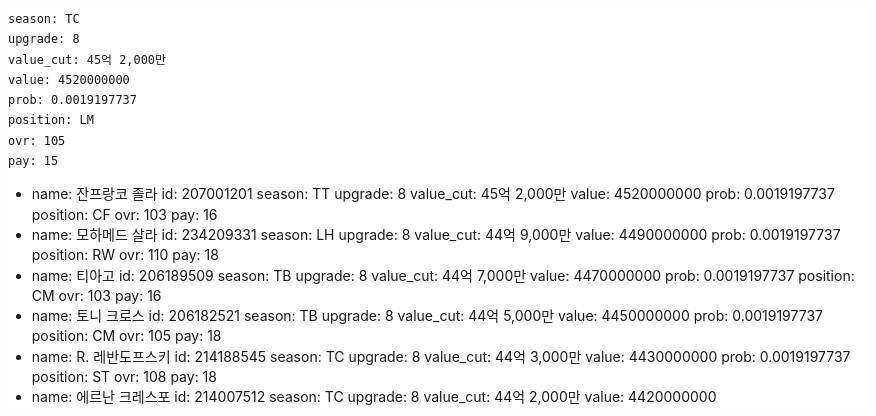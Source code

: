     season: TC
    upgrade: 8
    value_cut: 45억 2,000만
    value: 4520000000
    prob: 0.0019197737
    position: LM
    ovr: 105
    pay: 15
  - name: 잔프랑코 졸라
    id: 207001201
    season: TT
    upgrade: 8
    value_cut: 45억 2,000만
    value: 4520000000
    prob: 0.0019197737
    position: CF
    ovr: 103
    pay: 16
  - name: 모하메드 살라
    id: 234209331
    season: LH
    upgrade: 8
    value_cut: 44억 9,000만
    value: 4490000000
    prob: 0.0019197737
    position: RW
    ovr: 110
    pay: 18
  - name: 티아고
    id: 206189509
    season: TB
    upgrade: 8
    value_cut: 44억 7,000만
    value: 4470000000
    prob: 0.0019197737
    position: CM
    ovr: 103
    pay: 16
  - name: 토니 크로스
    id: 206182521
    season: TB
    upgrade: 8
    value_cut: 44억 5,000만
    value: 4450000000
    prob: 0.0019197737
    position: CM
    ovr: 105
    pay: 18
  - name: R. 레반도프스키
    id: 214188545
    season: TC
    upgrade: 8
    value_cut: 44억 3,000만
    value: 4430000000
    prob: 0.0019197737
    position: ST
    ovr: 108
    pay: 18
  - name: 에르난 크레스포
    id: 214007512
    season: TC
    upgrade: 8
    value_cut: 44억 2,000만
    value: 4420000000